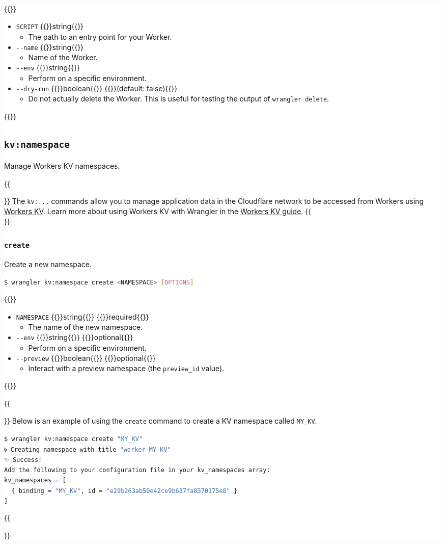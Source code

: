 {{<definitions>}}

- `SCRIPT` {{<type>}}string{{</type>}}
  - The path to an entry point for your Worker.
- `--name` {{<type>}}string{{</type>}}
  - Name of the Worker.
- `--env` {{<type>}}string{{</type>}}
  - Perform on a specific environment.
- `--dry-run` {{<type>}}boolean{{</type>}} {{<prop-meta>}}(default: false){{</prop-meta>}}
  - Do not actually delete the Worker. This is useful for testing the output of `wrangler delete`.

{{</definitions>}}

## `kv:namespace`

Manage Workers KV namespaces.

{{<Aside type="note">}}
The `kv:...` commands allow you to manage application data in the Cloudflare network to be accessed from Workers using [Workers KV](https://www.cloudflare.com/products/workers-kv/). Learn more about using Workers KV with Wrangler in the [Workers KV guide](/workers/wrangler/workers-kv).
{{</Aside>}}

### `create`

Create a new namespace.

```sh
$ wrangler kv:namespace create <NAMESPACE> [OPTIONS]
```

{{<definitions>}}

- `NAMESPACE` {{<type>}}string{{</type>}} {{<prop-meta>}}required{{</prop-meta>}}
  - The name of the new namespace.
- `--env` {{<type>}}string{{</type>}} {{<prop-meta>}}optional{{</prop-meta>}}
  - Perform on a specific environment.
- `--preview` {{<type>}}boolean{{</type>}} {{<prop-meta>}}optional{{</prop-meta>}}
  - Interact with a preview namespace (the `preview_id` value).

{{</definitions>}}

{{<Aside type="note">}}
Below is an example of using the `create` command to create a KV namespace called `MY_KV`.

```sh
$ wrangler kv:namespace create "MY_KV"
🌀 Creating namespace with title "worker-MY_KV"
✨ Success!
Add the following to your configuration file in your kv_namespaces array:
kv_namespaces = [
  { binding = "MY_KV", id = "e29b263ab50e42ce9b637fa8370175e8" }
]
```

{{</Aside>}}
